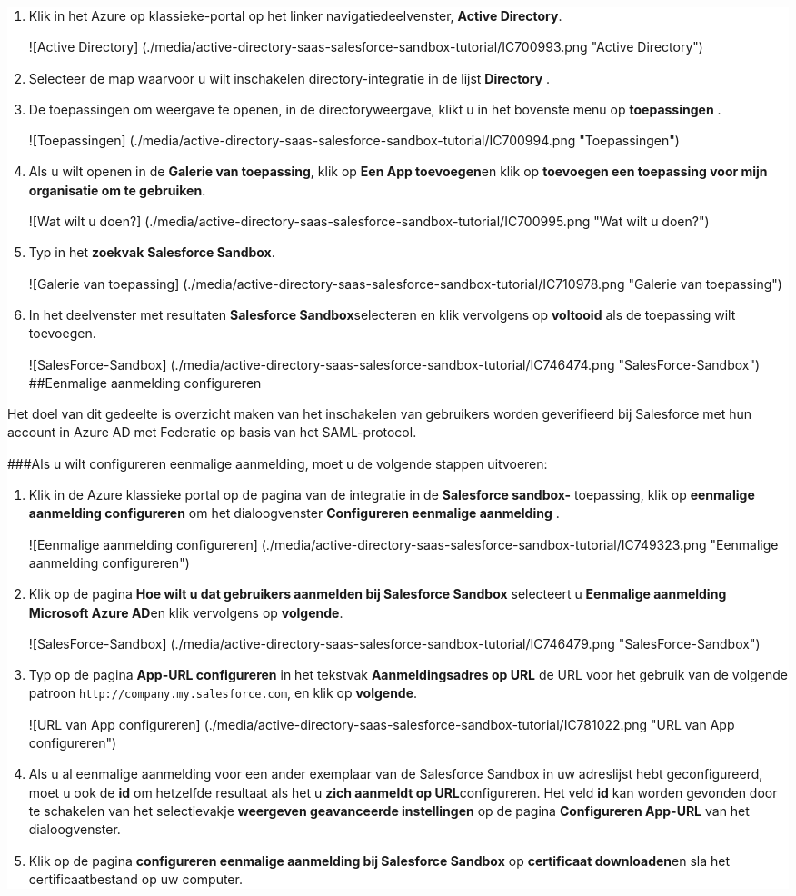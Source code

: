 1.  Klik in het Azure op klassieke-portal op het linker navigatiedeelvenster, **Active Directory**.

    ![Active Directory] (./media/active-directory-saas-salesforce-sandbox-tutorial/IC700993.png "Active Directory")

2.  Selecteer de map waarvoor u wilt inschakelen directory-integratie in de lijst **Directory** .

3.  De toepassingen om weergave te openen, in de directoryweergave, klikt u in het bovenste menu op **toepassingen** .

    ![Toepassingen] (./media/active-directory-saas-salesforce-sandbox-tutorial/IC700994.png "Toepassingen")

4.  Als u wilt openen in de **Galerie van toepassing**, klik op **Een App toevoegen**en klik op **toevoegen een toepassing voor mijn organisatie om te gebruiken**.

    ![Wat wilt u doen?] (./media/active-directory-saas-salesforce-sandbox-tutorial/IC700995.png "Wat wilt u doen?")

5.  Typ in het **zoekvak** **Salesforce Sandbox**.

    ![Galerie van toepassing] (./media/active-directory-saas-salesforce-sandbox-tutorial/IC710978.png "Galerie van toepassing")

6.  In het deelvenster met resultaten **Salesforce Sandbox**selecteren en klik vervolgens op **voltooid** als de toepassing wilt toevoegen.

    ![SalesForce-Sandbox] (./media/active-directory-saas-salesforce-sandbox-tutorial/IC746474.png "SalesForce-Sandbox")
##<a name="configuring-single-sign-on"></a>Eenmalige aanmelding configureren
  
Het doel van dit gedeelte is overzicht maken van het inschakelen van gebruikers worden geverifieerd bij Salesforce met hun account in Azure AD met Federatie op basis van het SAML-protocol.

###<a name="to-configure-single-sign-on-perform-the-following-steps"></a>Als u wilt configureren eenmalige aanmelding, moet u de volgende stappen uitvoeren:

1.  Klik in de Azure klassieke portal op de pagina van de integratie in de **Salesforce sandbox-** toepassing, klik op **eenmalige aanmelding configureren** om het dialoogvenster **Configureren eenmalige aanmelding** .

    ![Eenmalige aanmelding configureren] (./media/active-directory-saas-salesforce-sandbox-tutorial/IC749323.png "Eenmalige aanmelding configureren")

2.  Klik op de pagina **Hoe wilt u dat gebruikers aanmelden bij Salesforce Sandbox** selecteert u **Eenmalige aanmelding Microsoft Azure AD**en klik vervolgens op **volgende**.

    ![SalesForce-Sandbox] (./media/active-directory-saas-salesforce-sandbox-tutorial/IC746479.png "SalesForce-Sandbox")

3.  Typ op de pagina **App-URL configureren** in het tekstvak **Aanmeldingsadres op URL** de URL voor het gebruik van de volgende patroon `http://company.my.salesforce.com`, en klik op **volgende**.

    ![URL van App configureren] (./media/active-directory-saas-salesforce-sandbox-tutorial/IC781022.png "URL van App configureren")

4. Als u al eenmalige aanmelding voor een ander exemplaar van de Salesforce Sandbox in uw adreslijst hebt geconfigureerd, moet u ook de **id** om hetzelfde resultaat als het u **zich aanmeldt op URL**configureren. Het veld **id** kan worden gevonden door te schakelen van het selectievakje **weergeven geavanceerde instellingen** op de pagina **Configureren App-URL** van het dialoogvenster.

4.  Klik op de pagina **configureren eenmalige aanmelding bij Salesforce Sandbox** op **certificaat downloaden**en sla het certificaatbestand op uw computer.

